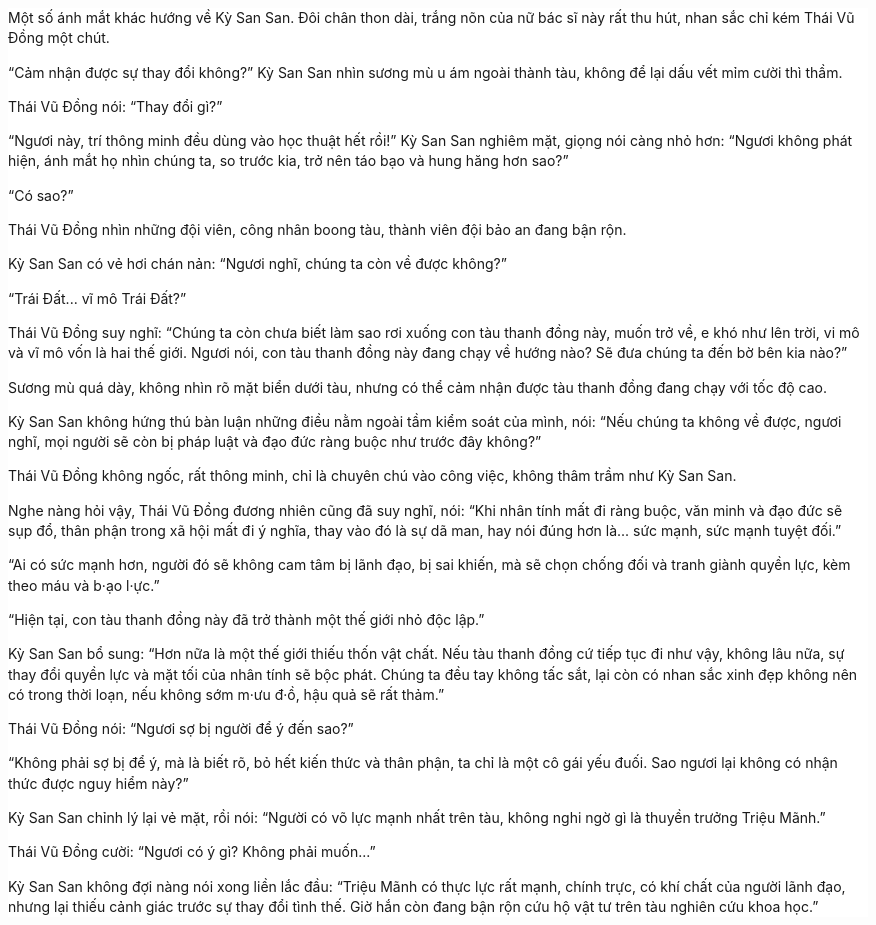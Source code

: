 Một số ánh mắt khác hướng về Kỳ San San. Đôi chân thon dài, trắng nõn của nữ bác sĩ này rất thu hút, nhan sắc chỉ kém Thái Vũ Đồng một chút.

“Cảm nhận được sự thay đổi không?” Kỳ San San nhìn sương mù u ám ngoài thành tàu, không để lại dấu vết mỉm cười thì thầm.

Thái Vũ Đồng nói: “Thay đổi gì?”

“Ngươi này, trí thông minh đều dùng vào học thuật hết rồi!” Kỳ San San nghiêm mặt, giọng nói càng nhỏ hơn: “Ngươi không phát hiện, ánh mắt họ nhìn chúng ta, so trước kia, trở nên táo bạo và hung hăng hơn sao?”

“Có sao?”

Thái Vũ Đồng nhìn những đội viên, công nhân boong tàu, thành viên đội bảo an đang bận rộn.

Kỳ San San có vẻ hơi chán nản: “Ngươi nghĩ, chúng ta còn về được không?”

“Trái Đất... vĩ mô Trái Đất?”

Thái Vũ Đồng suy nghĩ: “Chúng ta còn chưa biết làm sao rơi xuống con tàu thanh đồng này, muốn trở về, e khó như lên trời, vi mô và vĩ mô vốn là hai thế giới. Ngươi nói, con tàu thanh đồng này đang chạy về hướng nào? Sẽ đưa chúng ta đến bờ bên kia nào?”

Sương mù quá dày, không nhìn rõ mặt biển dưới tàu, nhưng có thể cảm nhận được tàu thanh đồng đang chạy với tốc độ cao.

Kỳ San San không hứng thú bàn luận những điều nằm ngoài tầm kiểm soát của mình, nói: “Nếu chúng ta không về được, ngươi nghĩ, mọi người sẽ còn bị pháp luật và đạo đức ràng buộc như trước đây không?”

Thái Vũ Đồng không ngốc, rất thông minh, chỉ là chuyên chú vào công việc, không thâm trầm như Kỳ San San.

Nghe nàng hỏi vậy, Thái Vũ Đồng đương nhiên cũng đã suy nghĩ, nói: “Khi nhân tính mất đi ràng buộc, văn minh và đạo đức sẽ sụp đổ, thân phận trong xã hội mất đi ý nghĩa, thay vào đó là sự dã man, hay nói đúng hơn là... sức mạnh, sức mạnh tuyệt đối.”

“Ai có sức mạnh hơn, người đó sẽ không cam tâm bị lãnh đạo, bị sai khiến, mà sẽ chọn chống đối và tranh giành quyền lực, kèm theo máu và b·ạo l·ực.”

“Hiện tại, con tàu thanh đồng này đã trở thành một thế giới nhỏ độc lập.”

Kỳ San San bổ sung: “Hơn nữa là một thế giới thiếu thốn vật chất. Nếu tàu thanh đồng cứ tiếp tục đi như vậy, không lâu nữa, sự thay đổi quyền lực và mặt tối của nhân tính sẽ bộc phát. Chúng ta đều tay không tấc sắt, lại còn có nhan sắc xinh đẹp không nên có trong thời loạn, nếu không sớm m·ưu đ·ồ, hậu quả sẽ rất thảm.”

Thái Vũ Đồng nói: “Ngươi sợ bị người để ý đến sao?”

“Không phải sợ bị để ý, mà là biết rõ, bỏ hết kiến thức và thân phận, ta chỉ là một cô gái yếu đuối. Sao ngươi lại không có nhận thức được nguy hiểm này?”

Kỳ San San chỉnh lý lại vẻ mặt, rồi nói: “Người có võ lực mạnh nhất trên tàu, không nghi ngờ gì là thuyền trưởng Triệu Mãnh.”

Thái Vũ Đồng cười: “Ngươi có ý gì? Không phải muốn...”

Kỳ San San không đợi nàng nói xong liền lắc đầu: “Triệu Mãnh có thực lực rất mạnh, chính trực, có khí chất của người lãnh đạo, nhưng lại thiếu cảnh giác trước sự thay đổi tình thế. Giờ hắn còn đang bận rộn cứu hộ vật tư trên tàu nghiên cứu khoa học.”
